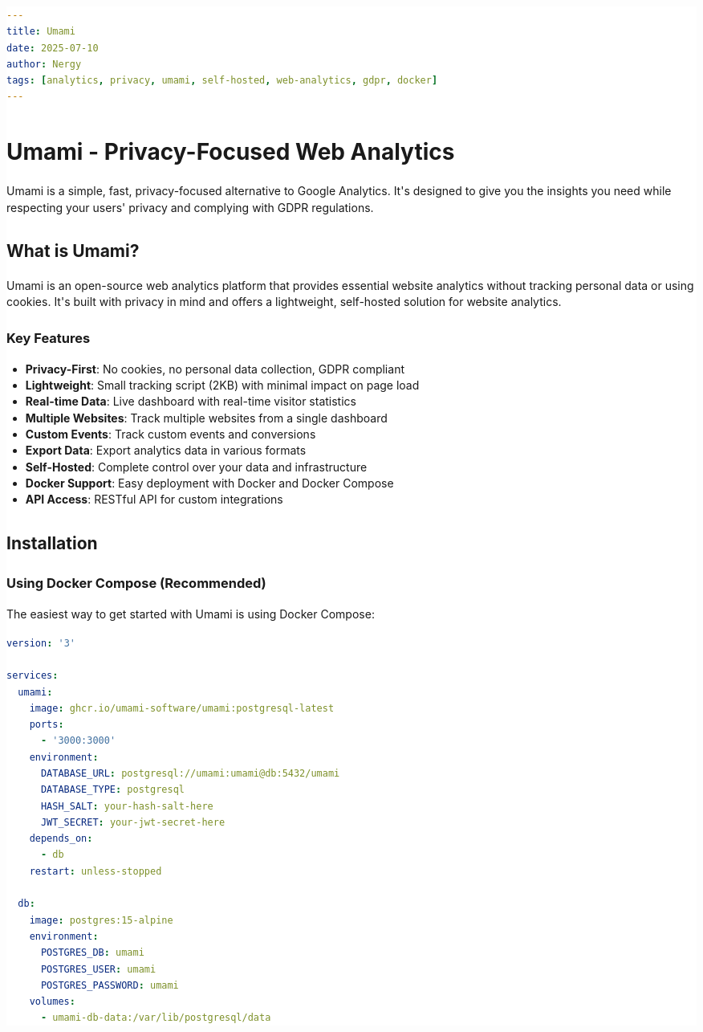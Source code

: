 ```yaml
---
title: Umami
date: 2025-07-10
author: Nergy
tags: [analytics, privacy, umami, self-hosted, web-analytics, gdpr, docker]
---
```


# Umami - Privacy-Focused Web Analytics

Umami is a simple, fast, privacy-focused alternative to Google Analytics. It's designed to give you the insights you need while respecting your users' privacy and complying with GDPR regulations.

## What is Umami?

Umami is an open-source web analytics platform that provides essential website analytics without tracking personal data or using cookies. It's built with privacy in mind and offers a lightweight, self-hosted solution for website analytics.

### Key Features

- **Privacy-First**: No cookies, no personal data collection, GDPR compliant
- **Lightweight**: Small tracking script (2KB) with minimal impact on page load
- **Real-time Data**: Live dashboard with real-time visitor statistics
- **Multiple Websites**: Track multiple websites from a single dashboard
- **Custom Events**: Track custom events and conversions
- **Export Data**: Export analytics data in various formats
- **Self-Hosted**: Complete control over your data and infrastructure
- **Docker Support**: Easy deployment with Docker and Docker Compose
- **API Access**: RESTful API for custom integrations

## Installation

### Using Docker Compose (Recommended)

The easiest way to get started with Umami is using Docker Compose:

```yaml
version: '3'

services:
  umami:
    image: ghcr.io/umami-software/umami:postgresql-latest
    ports:
      - '3000:3000'
    environment:
      DATABASE_URL: postgresql://umami:umami@db:5432/umami
      DATABASE_TYPE: postgresql
      HASH_SALT: your-hash-salt-here
      JWT_SECRET: your-jwt-secret-here
    depends_on:
      - db
    restart: unless-stopped

  db:
    image: postgres:15-alpine
    environment:
      POSTGRES_DB: umami
      POSTGRES_USER: umami
      POSTGRES_PASSWORD: umami
    volumes:
      - umami-db-data:/var/lib/postgresql/data
```